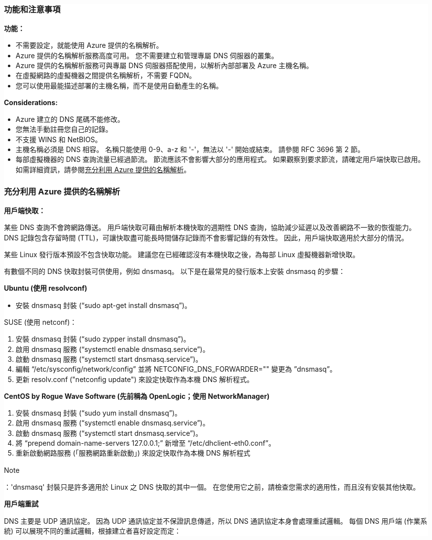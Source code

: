### <a name="features-and-considerations"></a>功能和注意事項
**功能：**

* 不需要設定，就能使用 Azure 提供的名稱解析。
* Azure 提供的名稱解析服務高度可用。 您不需要建立和管理專屬 DNS 伺服器的叢集。
* Azure 提供的名稱解析服務可與專屬 DNS 伺服器搭配使用，以解析內部部署及 Azure 主機名稱。
* 在虛擬網路的虛擬機器之間提供名稱解析，不需要 FQDN。
* 您可以使用最能描述部署的主機名稱，而不是使用自動產生的名稱。

<bpt id="p1">**</bpt>Considerations:<ept id="p1">**</ept>

* Azure 建立的 DNS 尾碼不能修改。
* 您無法手動註冊您自己的記錄。
* 不支援 WINS 和 NetBIOS。
* 主機名稱必須是 DNS 相容。
    名稱只能使用 0-9、a-z 和 '-'，無法以 '-' 開始或結束。 請參閱 RFC 3696 第 2 節。
* 每部虛擬機器的 DNS 查詢流量已經過節流。 節流應該不會影響大部分的應用程式。  如果觀察到要求節流，請確定用戶端快取已啟用。  如需詳細資訊，請參閱[充分利用 Azure 提供的名稱解析](#getting-the-most-from-name-resolution-that-azure-provides)。

### <a name="getting-the-most-from-name-resolution-that-azure-provides"></a>充分利用 Azure 提供的名稱解析
**用戶端快取：**

某些 DNS 查詢不會跨網路傳送。 用戶端快取可藉由解析本機快取的週期性 DNS 查詢，協助減少延遲以及改善網路不一致的恢復能力。 DNS 記錄包含存留時間 (TTL)，可讓快取盡可能長時間儲存記錄而不會影響記錄的有效性。 因此，用戶端快取適用於大部分的情況。

某些 Linux 發行版本預設不包含快取功能。 建議您在已經確認沒有本機快取之後，為每部 Linux 虛擬機器新增快取。

有數個不同的 DNS 快取封裝可供使用，例如 dnsmasq。 以下是在最常見的發行版本上安裝 dnsmasq 的步驟：

**Ubuntu (使用 resolvconf)**
  * 安裝 dnsmasq 封裝 (“sudo apt-get install dnsmasq”)。

SUSE (使用 netconf)：
1. 安裝 dnsmasq 封裝 (“sudo zypper install dnsmasq”)。
2. 啟用 dnsmasq 服務 (“systemctl enable dnsmasq.service”)。
3. 啟動 dnsmasq 服務 (“systemctl start dnsmasq.service”)。
4. 編輯 “/etc/sysconfig/network/config” 並將 NETCONFIG_DNS_FORWARDER="" 變更為 ”dnsmasq”。
5. 更新 resolv.conf ("netconfig update") 來設定快取作為本機 DNS 解析程式。

**CentOS by Rogue Wave Software (先前稱為 OpenLogic；使用 NetworkManager)**
1. 安裝 dnsmasq 封裝 (“sudo yum install dnsmasq”)。
2. 啟用 dnsmasq 服務 (“systemctl enable dnsmasq.service”)。
3. 啟動 dnsmasq 服務 (“systemctl start dnsmasq.service”)。
4. 將 “prepend domain-name-servers 127.0.0.1;” 新增至 “/etc/dhclient-eth0.conf”。
5. 重新啟動網路服務 (「服務網路重新啟動」) 來設定快取作為本機 DNS 解析程式

> [!NOTE]
> ：'dnsmasq' 封裝只是許多適用於 Linux 之 DNS 快取的其中一個。 在您使用它之前，請檢查您需求的適用性，而且沒有安裝其他快取。
>
>

**用戶端重試**

DNS 主要是 UDP 通訊協定。 因為 UDP 通訊協定並不保證訊息傳遞，所以 DNS 通訊協定本身會處理重試邏輯。 每個 DNS 用戶端 (作業系統) 可以展現不同的重試邏輯，根據建立者喜好設定而定：
